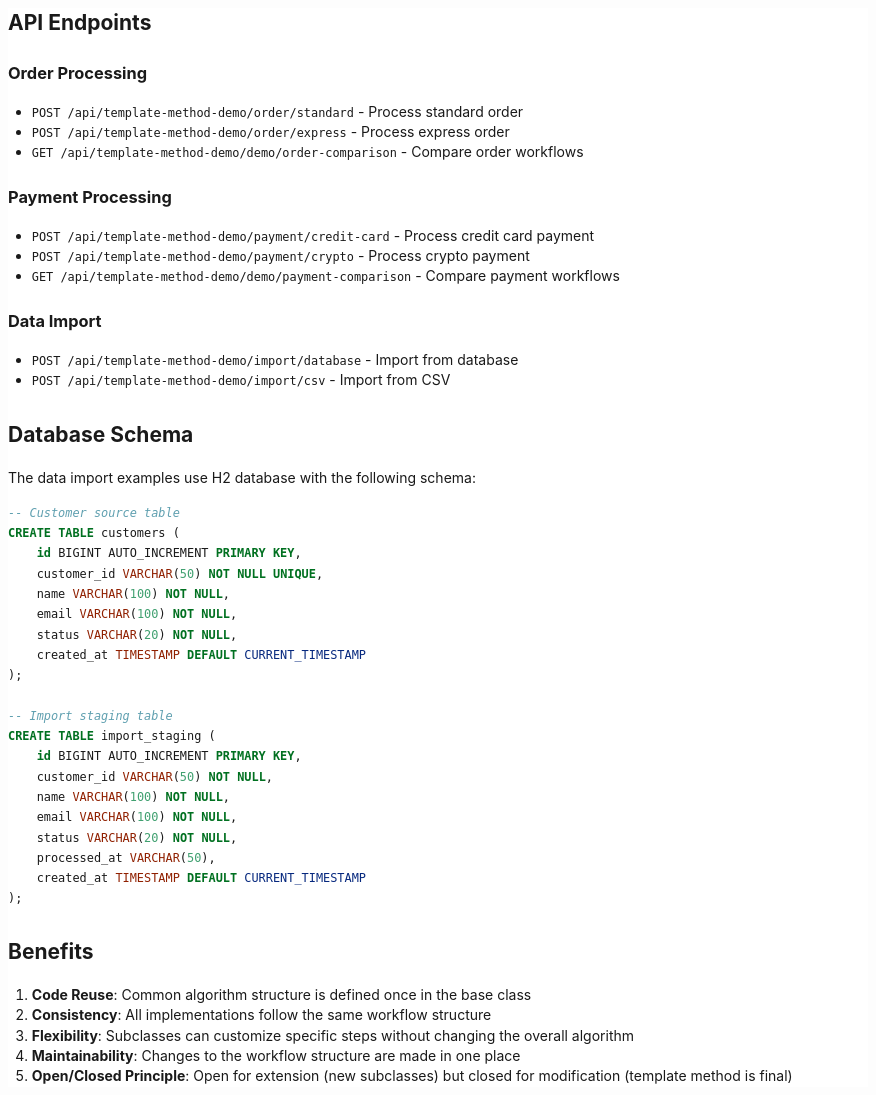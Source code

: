 ## API Endpoints

### Order Processing
- `POST /api/template-method-demo/order/standard` - Process standard order
- `POST /api/template-method-demo/order/express` - Process express order
- `GET /api/template-method-demo/demo/order-comparison` - Compare order workflows

### Payment Processing
- `POST /api/template-method-demo/payment/credit-card` - Process credit card payment
- `POST /api/template-method-demo/payment/crypto` - Process crypto payment
- `GET /api/template-method-demo/demo/payment-comparison` - Compare payment workflows

### Data Import
- `POST /api/template-method-demo/import/database` - Import from database
- `POST /api/template-method-demo/import/csv` - Import from CSV

## Database Schema

The data import examples use H2 database with the following schema:

```sql
-- Customer source table
CREATE TABLE customers (
    id BIGINT AUTO_INCREMENT PRIMARY KEY,
    customer_id VARCHAR(50) NOT NULL UNIQUE,
    name VARCHAR(100) NOT NULL,
    email VARCHAR(100) NOT NULL,
    status VARCHAR(20) NOT NULL,
    created_at TIMESTAMP DEFAULT CURRENT_TIMESTAMP
);

-- Import staging table
CREATE TABLE import_staging (
    id BIGINT AUTO_INCREMENT PRIMARY KEY,
    customer_id VARCHAR(50) NOT NULL,
    name VARCHAR(100) NOT NULL,
    email VARCHAR(100) NOT NULL,
    status VARCHAR(20) NOT NULL,
    processed_at VARCHAR(50),
    created_at TIMESTAMP DEFAULT CURRENT_TIMESTAMP
);
```

## Benefits

1. **Code Reuse**: Common algorithm structure is defined once in the base class
2. **Consistency**: All implementations follow the same workflow structure
3. **Flexibility**: Subclasses can customize specific steps without changing the overall algorithm
4. **Maintainability**: Changes to the workflow structure are made in one place
5. **Open/Closed Principle**: Open for extension (new subclasses) but closed for modification (template method is final)
